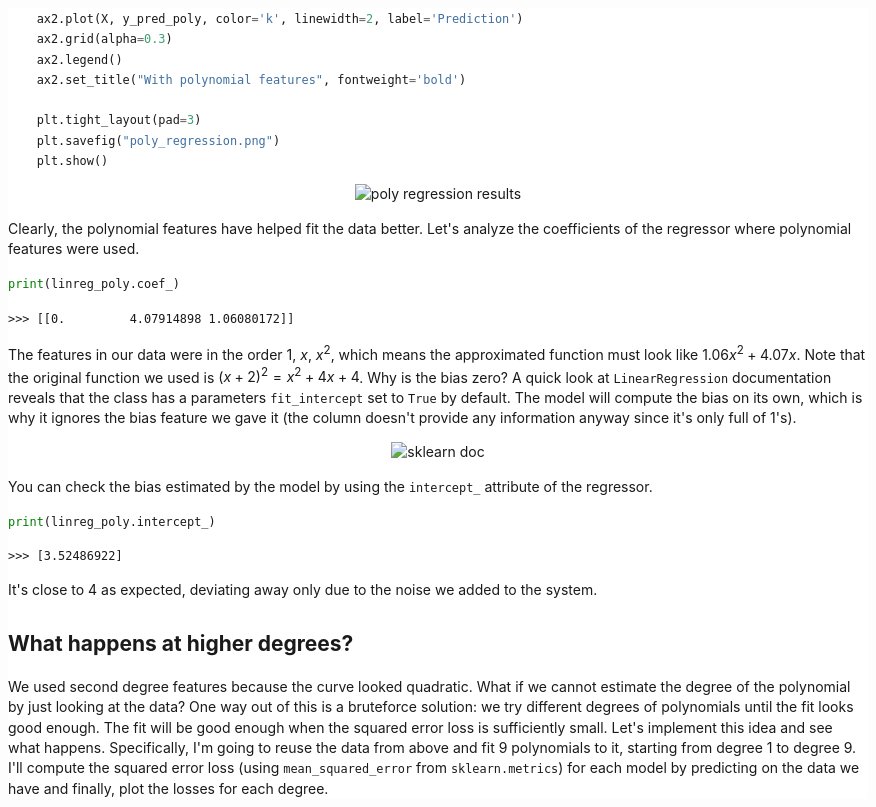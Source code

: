 ```python
    ax2.plot(X, y_pred_poly, color='k', linewidth=2, label='Prediction')
    ax2.grid(alpha=0.3)
    ax2.legend()
    ax2.set_title("With polynomial features", fontweight='bold')
    
    plt.tight_layout(pad=3)
    plt.savefig("poly_regression.png")
    plt.show()
```

<p align="center">
    <img src="{{ site.url }}/assets/images/poly_regression.png" alt="poly regression results" width="900"/>
</p>

Clearly, the polynomial features have helped fit the data better. Let's analyze the coefficients of the regressor where polynomial features were used.

```python
print(linreg_poly.coef_)
```
```
>>> [[0.         4.07914898 1.06080172]]
```

The features in our data were in the order $1$, $x$, $x^{2}$, which means the approximated function must look like $1.06x^{2} + 4.07x$. Note that the original function we used is $(x+2)^{2}=x^{2} + 4x + 4$. Why is the bias zero? A quick look at `LinearRegression` documentation reveals that the class has a parameters `fit_intercept` set to `True` by default. The model will compute the bias on its own, which is why it ignores the bias feature we gave it (the column doesn't provide any information anyway since it's only full of 1's).

<p align="center">
    <img src="{{ site.url }}/assets/images/zero_bias.png" alt="sklearn doc" width="800" />
</p>

You can check the bias estimated by the model by using the `intercept_` attribute of the regressor. 

```python
print(linreg_poly.intercept_)
```
```
>>> [3.52486922]
```

It's close to 4 as expected, deviating away only due to the noise we added to the system.

## **What happens at higher degrees?**

We used second degree features because the curve looked quadratic. What if we cannot estimate the degree of the polynomial by just looking at the data? One way out of this is a bruteforce solution: we try different degrees of polynomials until the fit looks good enough. The fit will be good enough when the squared error loss is sufficiently small. Let's implement this idea and see what happens. Specifically, I'm going to reuse the data from above and fit 9 polynomials to it, starting from degree 1 to degree 9. I'll compute the squared error loss (using `mean_squared_error` from `sklearn.metrics`) for each model by predicting on the data we have and finally, plot the losses for each degree.
